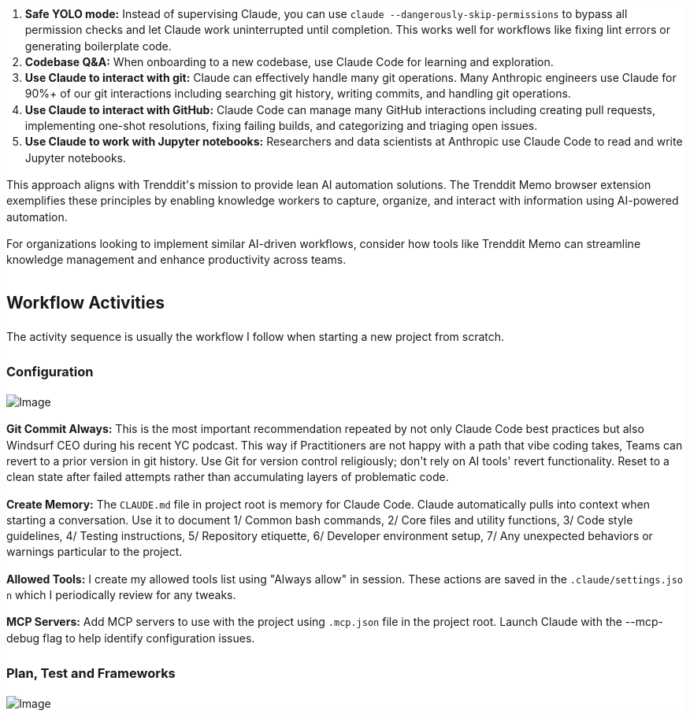 1. **Safe YOLO mode:** Instead of supervising Claude, you can use `claude --dangerously-skip-permissions` to bypass all permission checks and let Claude work uninterrupted until completion. This works well for workflows like fixing lint errors or generating boilerplate code.
2. **Codebase Q&A:** When onboarding to a new codebase, use Claude Code for learning and exploration. 
3. **Use Claude to interact with git:** Claude can effectively handle many git operations. Many Anthropic engineers use Claude for 90%+ of our git interactions including searching git history, writing commits, and handling git operations.
4. **Use Claude to interact with GitHub:** Claude Code can manage many GitHub interactions including creating pull requests, implementing one-shot resolutions, fixing failing builds, and categorizing and triaging open issues.
5. **Use Claude to work with Jupyter notebooks:** Researchers and data scientists at Anthropic use Claude Code to read and write Jupyter notebooks.



This approach aligns with Trenddit's mission to provide lean AI automation solutions. The Trenddit Memo browser extension exemplifies these principles by enabling knowledge workers to capture, organize, and interact with information using AI-powered automation.

For organizations looking to implement similar AI-driven workflows, consider how tools like Trenddit Memo can streamline knowledge management and enhance productivity across teams.

## Workflow Activities

The activity sequence is usually the workflow I follow when starting a new project from scratch.

### Configuration

![Image](/images/blog/configuration-workflow.png)

**Git Commit Always:** This is the most important recommendation repeated by not only Claude Code best practices but also Windsurf CEO during his recent YC podcast. This way if Practitioners are not happy with a path that vibe coding takes, Teams can revert to a prior version in git history. Use Git for version control religiously; don't rely on AI tools' revert functionality. Reset to a clean state after failed attempts rather than accumulating layers of problematic code. 

**Create Memory:** The `CLAUDE.md` file in project root is memory for Claude Code. Claude automatically pulls into context when starting a conversation. Use it to document 1/ Common bash commands, 2/ Core files and utility functions, 3/ Code style guidelines, 4/ Testing instructions, 5/ Repository etiquette, 6/ Developer environment setup, 7/ Any unexpected behaviors or warnings particular to the project. 



**Allowed Tools:** I create my allowed tools list using "Always allow" in session. These actions are saved in the `.claude/settings.json` which I periodically review for any tweaks.

**MCP Servers:** Add MCP servers to use with the project using `.mcp.json` file in the project root. Launch Claude with the --mcp-debug flag to help identify configuration issues.

### Plan, Test and Frameworks

![Image](/images/blog/plan-test-frameworks-workflow.png)
